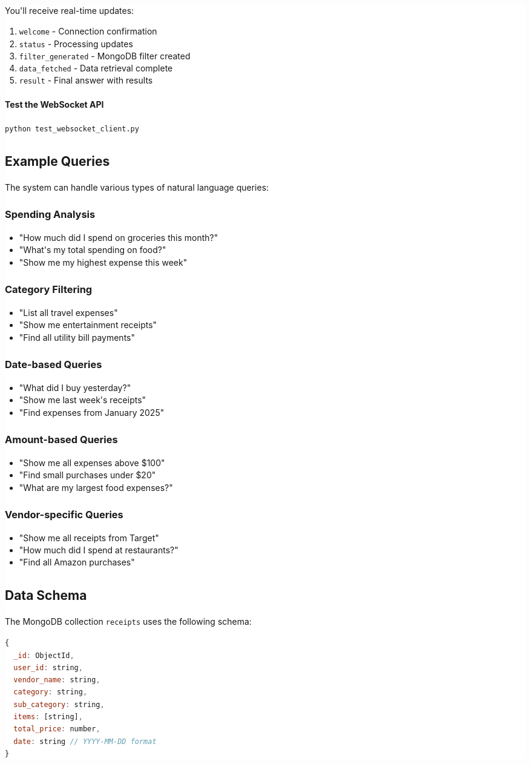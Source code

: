 You'll receive real-time updates:
1. `welcome` - Connection confirmation
2. `status` - Processing updates
3. `filter_generated` - MongoDB filter created
4. `data_fetched` - Data retrieval complete
5. `result` - Final answer with results

#### Test the WebSocket API

```bash
python test_websocket_client.py
```

## Example Queries

The system can handle various types of natural language queries:

### Spending Analysis
- "How much did I spend on groceries this month?"
- "What's my total spending on food?"
- "Show me my highest expense this week"

### Category Filtering
- "List all travel expenses"
- "Show me entertainment receipts"
- "Find all utility bill payments"

### Date-based Queries
- "What did I buy yesterday?"
- "Show me last week's receipts"
- "Find expenses from January 2025"

### Amount-based Queries
- "Show me all expenses above $100"
- "Find small purchases under $20"
- "What are my largest food expenses?"

### Vendor-specific Queries
- "Show me all receipts from Target"
- "How much did I spend at restaurants?"
- "Find all Amazon purchases"

## Data Schema

The MongoDB collection `receipts` uses the following schema:

```javascript
{
  _id: ObjectId,
  user_id: string,
  vendor_name: string,
  category: string,
  sub_category: string,
  items: [string],
  total_price: number,
  date: string // YYYY-MM-DD format
}
```

